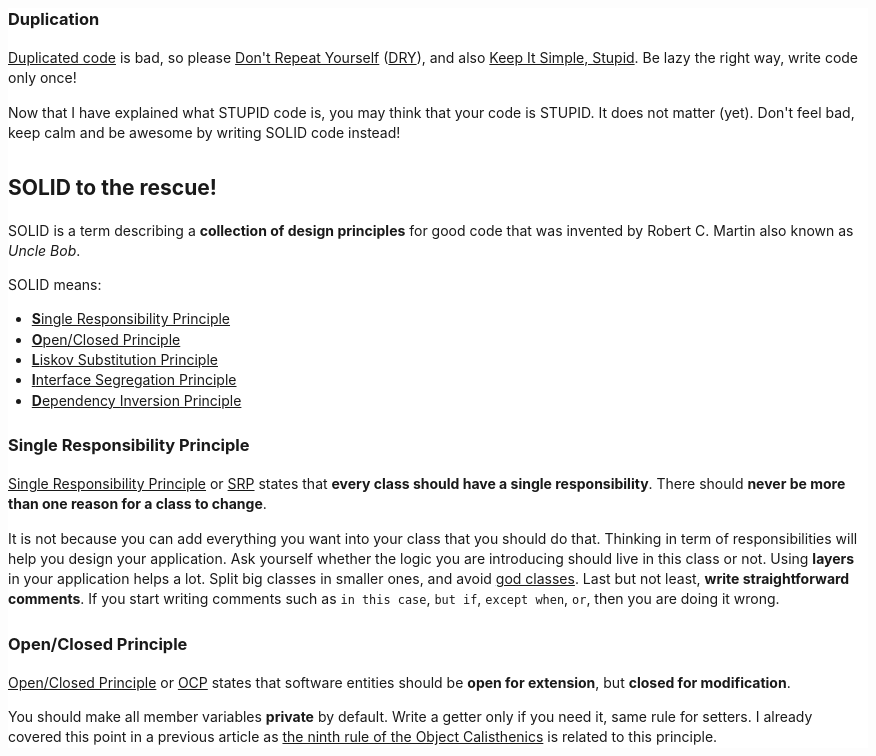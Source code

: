 ### Duplication

[Duplicated code](http://c2.com/cgi/wiki?DuplicatedCode) is bad, so please [Don't
Repeat Yourself](http://lostechies.com/patricklioi/2013/07/30/no-seriously-dont-repeat-yourself/)
([DRY](http://en.wikipedia.org/wiki/Don't_repeat_yourself)),
and also [Keep It Simple, Stupid](http://en.wikipedia.org/wiki/KISS_principle).
Be lazy the right way, write code only once!

Now that I have explained what STUPID code is, you may think that your code
is STUPID. It does not matter (yet). Don't feel bad, keep calm and be awesome
by writing SOLID code instead!


## SOLID to the rescue!

SOLID is a term describing a **collection of design principles** for good code
that was invented by Robert C. Martin also known as _Uncle Bob_.

SOLID means:

* [**S**ingle Responsibility Principle](#single-responsibility-principle)
* [**O**pen/Closed Principle](#open/closed-principle)
* [**L**iskov Substitution Principle](#liskov-substitution-principle)
* [**I**nterface Segregation Principle](#interface-segregation-principle)
* [**D**ependency Inversion Principle](#dependency-inversion-principle)

### Single Responsibility Principle

[Single Responsibility
Principle](http://www.objectmentor.com/resources/articles/srp.pdf) or
[SRP](http://en.wikipedia.org/wiki/Single_responsibility_principle) states that
**every class should have a single responsibility**. There should **never be
more than one reason for a class to change**.

It is not because you can add everything you want into your class that you
should do that. Thinking in term of responsibilities will help you design your
application. Ask yourself whether the logic you are introducing should live in
this class or not. Using **layers** in your application helps a lot. Split big
classes in smaller ones, and avoid [god
classes](http://c2.com/cgi/wiki?GodClass).
Last but not least, **write straightforward comments**. If you start writing
comments such as `in this case`, `but if`, `except when`, `or`, then you are
doing it wrong.

### Open/Closed Principle

[Open/Closed Principle](http://www.objectmentor.com/resources/articles/ocp.pdf)
or [OCP](http://en.wikipedia.org/wiki/Open/closed_principle) states that
software entities should be **open for extension**, but **closed for
modification**.

You should make all member variables **private** by default. Write a getter only
if you need it, same rule for setters. I already covered this point in a previous
article as [the ninth rule of the Object
Calisthenics](/2013/06/03/object-calisthenics/#9-no-getters/setters/properties)
is related to this principle.
